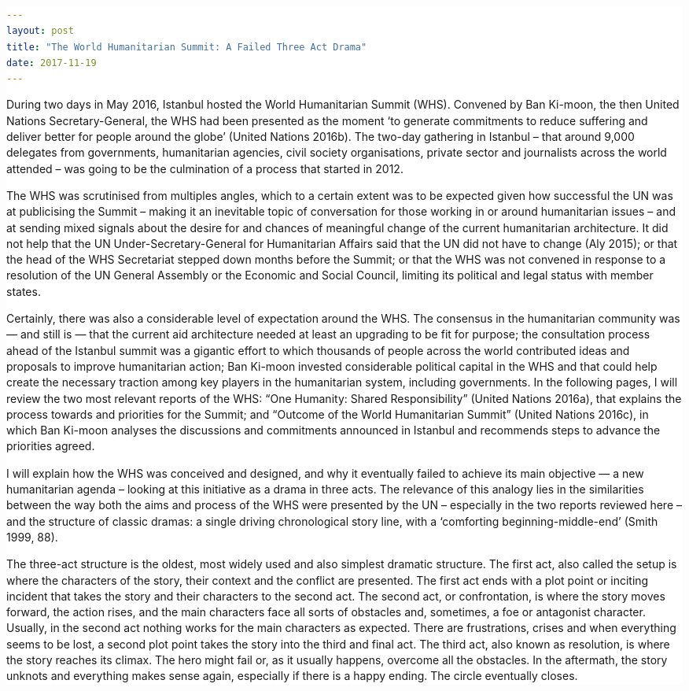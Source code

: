 ```yaml
---
layout: post
title: "The World Humanitarian Summit: A Failed Three Act Drama"
date: 2017-11-19
---
```


During two days in May 2016, Istanbul hosted the World Humanitarian Summit (WHS). Convened by Ban Ki-moon, the then United Nations Secretary-General, the WHS had been presented as the moment ‘to generate commitments to reduce suffering and deliver better for people around the globe’ (United Nations 2016b). The two-day gathering in Istanbul – that around 9,000 delegates from governments, humanitarian agencies, civil society organisations, private sector and journalists across the world attended – was going to be the culmination of a process that started in 2012. 

The WHS was scrutinised from multiples angles, which to a certain extent was to be expected given how successful the UN was at publicising the Summit – making it an inevitable topic of conversation for those working in or around humanitarian issues – and at sending mixed signals about the desire for and chances of meaningful change of the current humanitarian architecture. It did not help that the UN Under-Secretary-General for Humanitarian Affairs said that the UN did not have to change (Aly 2015); or that the head of the WHS Secretariat stepped down months before the Summit; or that the WHS was not convened in response to a resolution of the UN General Assembly or the Economic and Social Council, limiting its political and legal status with member states. 

Certainly, there was also a considerable level of expectation around the WHS. The consensus in the humanitarian community was — and still is — that the current aid architecture needed at least an upgrading to be fit for purpose; the consultation process ahead of the Istanbul summit was a gigantic effort to which thousands of people across the world contributed ideas and proposals to improve humanitarian action; Ban Ki-moon invested considerable political capital in the WHS and that could help create the necessary traction among key players in the humanitarian system, including governments.
In the following pages, I will review the two most relevant reports of the WHS: “One Humanity: Shared Responsibility” (United Nations 2016a), that explains the process towards and priorities for the Summit; and “Outcome of the World Humanitarian Summit” (United Nations 2016c), in which Ban Ki-moon analyses the discussions and commitments announced in Istanbul and recommends steps to advance the priorities agreed. 

I will explain how the WHS was conceived and designed, and why it eventually failed to achieve its main objective — a new humanitarian agenda – looking at this initiative as a drama in three acts. The relevance of this analogy lies in the similarities between the way both the aims and process of the WHS were presented by the UN – especially in the two reports reviewed here – and the structure of classic dramas: a single driving chronological story line, with a ‘comforting beginning-middle-end’ (Smith 1999, 88). 

The three-act structure is the oldest, most widely used and also simplest dramatic structure. The first act, also called the setup is where the characters of the story, their context and the conflict are presented. The first act ends with a plot point or inciting incident that takes the story and their characters to the second act. The second act, or confrontation, is where the story moves forward, the action rises, and the main characters face all sorts of obstacles and, sometimes, a foe or antagonist character. Usually, in the second act nothing works for the main characters as expected. There are frustrations, crises and when everything seems to be lost, a second plot point takes the story into the third and final act. The third act, also known as resolution, is where the story reaches its climax. The hero might fail or, as it usually happens, overcome all the obstacles. In the aftermath, the story unknots and everything makes sense again, especially if there is a happy ending. The circle eventually closes.
